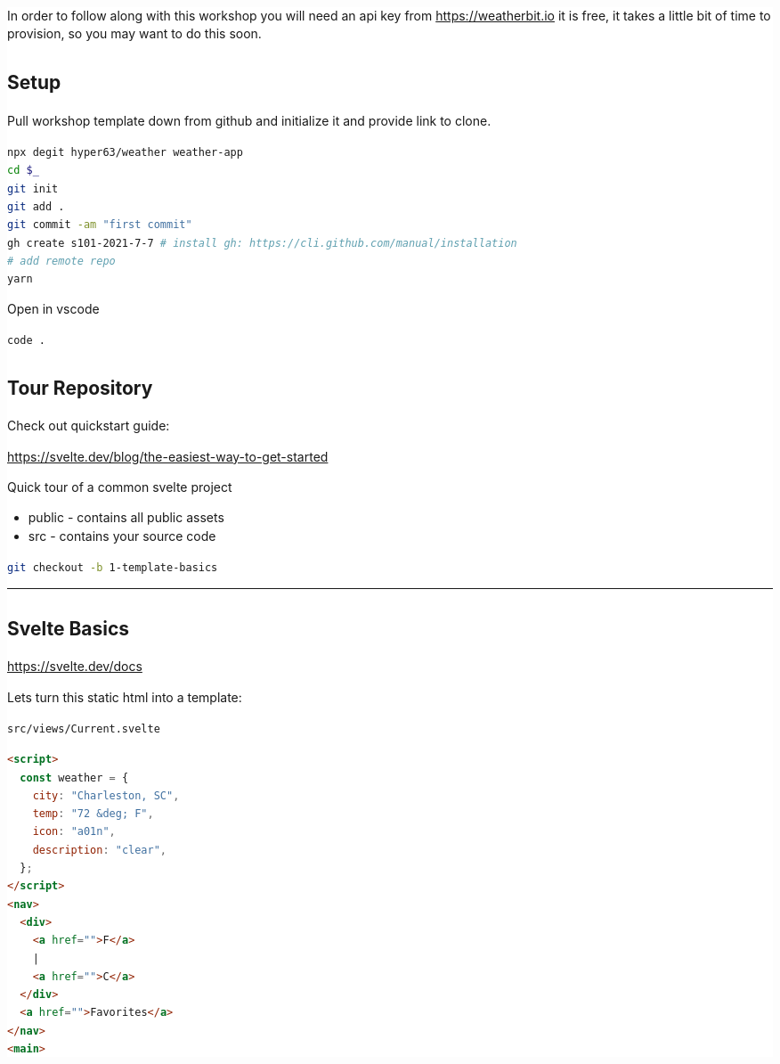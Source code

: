 In order to follow along with this workshop you will need an api key from https://weatherbit.io it is free, it takes a little bit of time to provision, so you may want to do this soon.

## Setup

Pull workshop template down from github
and initialize it and provide link to clone.

```sh
npx degit hyper63/weather weather-app
cd $_
git init
git add .
git commit -am "first commit"
gh create s101-2021-7-7 # install gh: https://cli.github.com/manual/installation
# add remote repo
yarn
```

Open in vscode

```sh
code .
```

## Tour Repository

Check out quickstart guide:

https://svelte.dev/blog/the-easiest-way-to-get-started

Quick tour of a common svelte project

- public - contains all public assets
- src - contains your source code


```sh
git checkout -b 1-template-basics
```

---


## Svelte Basics

https://svelte.dev/docs

Lets turn this static html into a template:

`src/views/Current.svelte`

```html
<script>
  const weather = {
    city: "Charleston, SC",
    temp: "72 &deg; F",
    icon: "a01n",
    description: "clear",
  };
</script>
<nav>
  <div>
    <a href="">F</a>
    |
    <a href="">C</a>
  </div>
  <a href="">Favorites</a>
</nav>
<main>
```